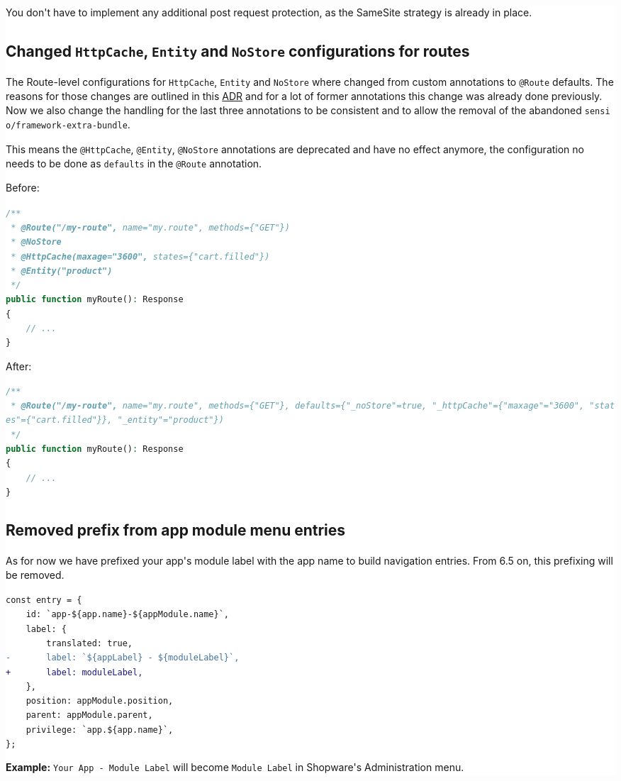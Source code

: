 You don't have to implement any additional post request protection, as the SameSite strategy is already in place.
## Changed `HttpCache`, `Entity` and `NoStore` configurations for routes

The Route-level configurations for `HttpCache`, `Entity` and `NoStore` where changed from custom annotations to `@Route` defaults.
The reasons for those changes are outlined in this [ADR](../../adr/api/2022-02-09-controller-configuration-route-defaults.md) and for a lot of former annotations this change was already done previously.
Now we also change the handling for the last three annotations to be consistent and to allow the removal of the abandoned `sensio/framework-extra-bundle`.

This means the `@HttpCache`, `@Entity`, `@NoStore` annotations are deprecated and have no effect anymore, the configuration no needs to be done as `defaults` in the `@Route` annotation.

Before:
```php
/**
 * @Route("/my-route", name="my.route", methods={"GET"})
 * @NoStore
 * @HttpCache(maxage="3600", states={"cart.filled"})
 * @Entity("product")
 */
public function myRoute(): Response
{
    // ...
}
```

After:
```php
/**
 * @Route("/my-route", name="my.route", methods={"GET"}, defaults={"_noStore"=true, "_httpCache"={"maxage"="3600", "states"={"cart.filled"}}, "_entity"="product"})
 */
public function myRoute(): Response
{
    // ...
}
```
## Removed prefix from app module menu entries
As for now we have prefixed your app's module label with the app name to build navigation entries.
From 6.5 on, this prefixing will be removed.

```diff
const entry = {
    id: `app-${app.name}-${appModule.name}`,
    label: {
        translated: true,
-       label: `${appLabel} - ${moduleLabel}`,
+       label: moduleLabel,
    },
    position: appModule.position,
    parent: appModule.parent,
    privilege: `app.${app.name}`,
};
```
**Example:** `Your App - Module Label` will become `Module Label` in Shopware's Administration menu.
